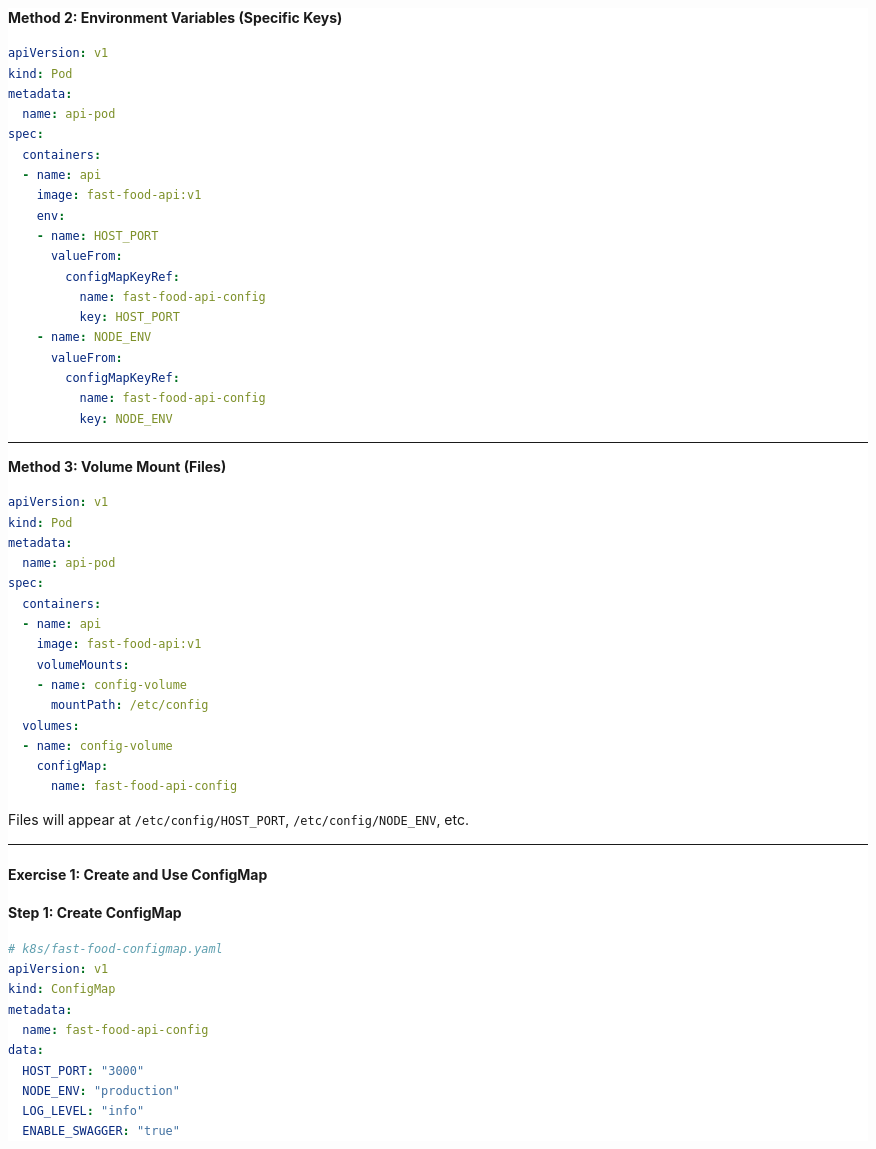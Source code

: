 
**Method 2: Environment Variables (Specific Keys)**

```yaml
apiVersion: v1
kind: Pod
metadata:
  name: api-pod
spec:
  containers:
  - name: api
    image: fast-food-api:v1
    env:
    - name: HOST_PORT
      valueFrom:
        configMapKeyRef:
          name: fast-food-api-config
          key: HOST_PORT
    - name: NODE_ENV
      valueFrom:
        configMapKeyRef:
          name: fast-food-api-config
          key: NODE_ENV
```

---

**Method 3: Volume Mount (Files)**

```yaml
apiVersion: v1
kind: Pod
metadata:
  name: api-pod
spec:
  containers:
  - name: api
    image: fast-food-api:v1
    volumeMounts:
    - name: config-volume
      mountPath: /etc/config
  volumes:
  - name: config-volume
    configMap:
      name: fast-food-api-config
```

Files will appear at `/etc/config/HOST_PORT`, `/etc/config/NODE_ENV`, etc.

---

#### Exercise 1: Create and Use ConfigMap

**Step 1: Create ConfigMap**

```yaml
# k8s/fast-food-configmap.yaml
apiVersion: v1
kind: ConfigMap
metadata:
  name: fast-food-api-config
data:
  HOST_PORT: "3000"
  NODE_ENV: "production"
  LOG_LEVEL: "info"
  ENABLE_SWAGGER: "true"
```
